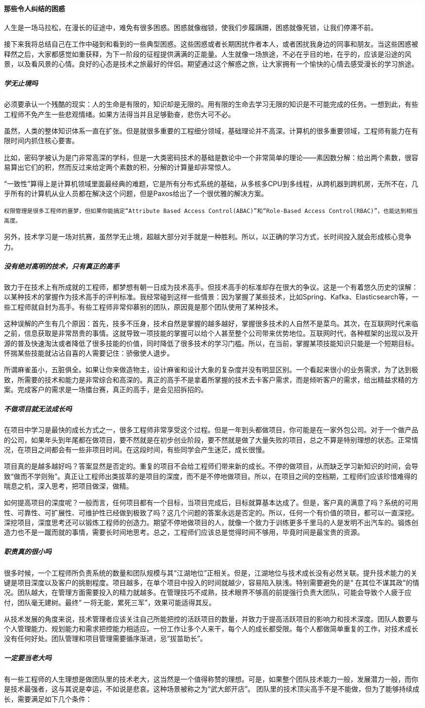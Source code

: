 #### 那些令人纠结的困惑

人生是一场马拉松，在漫长的征途中，难免有很多困惑。困惑就像枷锁，使我们步履蹒跚，困惑就像死锁，让我们停滞不前。

接下来我将总结自己在工作中碰到和看到的一些典型困惑。这些困惑或者长期困扰作者本人，或者困扰我身边的同事和朋友。当这些困惑被释然之后，大家都感觉如重获释，为下一阶段的征程提供满满的正能量。人生就像一场旅途，不必在乎目的地，在乎的，应该是沿途的风景，以及看风景的心情。良好的心态是技术之旅最好的伴侣。期望通过这个解惑之旅，让大家拥有一个愉快的心情去感受漫长的学习旅途。

##### 学无止境吗

必须要承认一个残酷的现实：人的生命是有限的，知识却是无限的。用有限的生命去学习无限的知识是不可能完成的任务。一想到此，有些工程师不免产生一些悲观情绪。如果方法得当并且足够勤奋，悲伤大可不必。

虽然，人类的整体知识体系一直在扩张。但是就很多重要的工程细分领域，基础理论并不高深。计算机的很多重要领域，工程师有能力在有限时间内抓住核心要害。

比如，密码学被认为是门非常高深的学科，但是一大类密码技术的基础是数论中一个非常简单的理论——素因数分解：给出两个素数，很容易算出它们的积，然而反过来给定两个素数的积，分解的计算量却非常惊人。

“一致性”算得上是计算机领域里面最经典的难题，它是所有分布式系统的基础，从多核多CPU到多线程，从跨机器到跨机房，无所不在，几乎所有的计算机从业人员都在解决这个问题，但是Paxos给出了一个很优雅的解决方案。

`权限管理是很多工程师的噩梦，但如果你能搞定“Attribute Based Access Control(ABAC)”和“Role-Based Access Control(RBAC)”，也能达到相当高度。`

另外，技术学习是一场对抗赛，虽然学无止境，超越大部分对手就是一种胜利。所以，以正确的学习方式，长时间投入就会形成核心竞争力。

##### 没有绝对高明的技术，只有真正的高手

致力于在技术上有所成就的工程师，都梦想有朝一日成为技术高手。但技术高手的标准却存在很大的争议。这是一个有着悠久历史的误解：以某种技术的掌握作为技术高手的评判标准。我经常碰到这样一些情景：因为掌握了某些技术，比如Spring、Kafka、Elasticsearch等，一些工程师就自封为高手。有些工程师非常仰慕别的团队，原因竟是那个团队使用了某种技术。

这种误解的产生有几个原因：首先，技多不压身，技术自然是掌握的越多越好，掌握很多技术的人自然不是菜鸟。其次，在互联网时代来临之前，信息获取是非常昂贵的事情。这就导致一项技能的掌握可以给个人甚至整个公司带来优势地位。互联网时代，各种框架的出现以及开源的普及快速淘汰或者降低了很多技能的价值，同时降低了很多技术的学习门槛。所以，在当前，掌握某项技能知识只能是一个短期目标。怀揣某些技能就沾沾自喜的人需要记住：骄傲使人退步。

所谓麻雀虽小，五脏俱全。如果让你来做造物主，设计麻雀和设计大象的复杂度并没有明显区别。一个看起来很小的业务需求，为了达到极致，所需要的技术和能力是非常综合和高深的。真正的高手不是拿着所掌握的技术去卡客户需求，而是倾听客户的需求，给出精益求精的方案。完成客户的需求是一场擂台赛，真正的高手，是会见招拆招的。

##### 不做项目就无法成长吗

在项目中学习是最快的成长方式之一，很多工程师非常享受这个过程。但是一年到头都做项目，你可能是在一家外包公司。对于一个做产品的公司，如果年头到年尾都在做项目，要不然就是在初步创业阶段，要不然就是做了大量失败的项目，总之不算是特别理想的状态。正常情况，在项目之间都会有一些非项目时间。在这段时间，有些同学会产生迷茫，成长很慢。

项目真的是越多越好吗？答案显然是否定的。重复的项目不会给工程师们带来新的成长。不停的做项目，从而缺乏学习新知识的时间，会导致“做而不学则殆”。真正让工程师出类拔萃的是项目的深度，而不是不停地做项目。所以，在项目之间的空档期，工程师们应该珍惜难得的喘息之机，深入思考，把项目做深，做精。

如何提高项目的深度呢？一般而言，任何项目都有一个目标，当项目完成后，目标就算基本达成了。但是，客户真的满意了吗？系统的可用性、可靠性、可扩展性、可维护性已经做到极致了吗？这几个问题的答案永远是否定的。所以，任何一个有价值的项目，都可以一直深挖。深挖项目，深度思考还可以锻炼工程师的创造力。期望不停地做项目的人，就像一个致力于训练更多千里马的人是发明不出汽车的。锻炼创造力也不是一蹴而就的事情，需要长时间地思考。总之，工程师们应该总是觉得时间不够用，毕竟时间是最宝贵的资源。

##### 职责真的很小吗

很多时候，一个工程师所负责系统的数量和团队规模与其“江湖地位”正相关。但是，江湖地位与技术成长没有必然关联。提升技术能力的关键是项目深度以及客户的挑剔程度。项目越多，在单个项目中投入的时间就越少，容易陷入肤浅。特别需要避免的是“ 在其位不谋其政”的情况。团队越大，在管理方面需要投入的精力就越多。在管理技巧不成熟，技术眼界不够高的前提强行负责大团队，可能会导致个人疲于应付，团队毫无建树。最终“ 一将无能，累死三军”，效果可能适得其反。

从技术发展的角度来说，技术管理者应该关注自己所能把控的活跃项目的数量，并致力于提高活跃项目的影响力和技术深度。团队人数要与个人管理能力、规划能力和需求把控能力相适应。一份工作让多个人来干，每个人的成长都受限。每个人都做简单重复的工作，对技术成长没有任何好处。团队管理和项目管理需要循序渐进，忌“拔苗助长”。

##### 一定要当老大吗

有一些工程师的人生理想是做团队里的技术老大，这当然是一个值得称赞的理想。可是，如果整个团队技术能力一般，发展潜力一般，而你是技术最强者，这与其说是幸运，不如说是悲哀。这种场景被称之为“武大郎开店”。 团队里的技术顶尖高手不是不能做，但为了能够持续成长，需要满足如下几个条件：
